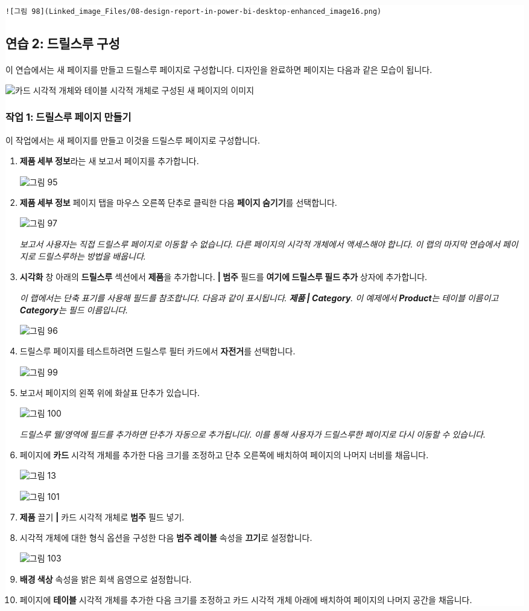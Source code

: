 	![그림 98](Linked_image_Files/08-design-report-in-power-bi-desktop-enhanced_image16.png)

## **연습 2: 드릴스루 구성**

이 연습에서는 새 페이지를 만들고 드릴스루 페이지로 구성합니다. 디자인을 완료하면 페이지는 다음과 같은 모습이 됩니다.

![카드 시각적 개체와 테이블 시각적 개체로 구성된 새 페이지의 이미지](Linked_image_Files/08-design-report-in-power-bi-desktop-enhanced_image17.png)

### **작업 1: 드릴스루 페이지 만들기**

이 작업에서는 새 페이지를 만들고 이것을 드릴스루 페이지로 구성합니다.

1. **제품 세부 정보**라는 새 보고서 페이지를 추가합니다.

	![그림 95](Linked_image_Files/08-design-report-in-power-bi-desktop-enhanced_image18.png)

2. **제품 세부 정보** 페이지 탭을 마우스 오른쪽 단추로 클릭한 다음 **페이지 숨기기**를 선택합니다.

	![그림 97](Linked_image_Files/08-design-report-in-power-bi-desktop-enhanced_image19.png)

	*보고서 사용자는 직접 드릴스루 페이지로 이동할 수 없습니다. 다른 페이지의 시각적 개체에서 액세스해야 합니다. 이 랩의 마지막 연습에서 페이지로 드릴스루하는 방법을 배웁니다.*

3. **시각화** 창 아래의 **드릴스루** 섹션에서 **제품**을 추가합니다. **| 범주** 필드를 **여기에 드릴스루 필드 추가** 상자에 추가합니다.

	*이 랩에서는 단축 표기를 사용해 필드를 참조합니다. 다음과 같이 표시됩니다. **제품 | Category**. 이 예제에서 **Product**는 테이블 이름이고 **Category**는 필드 이름입니다.*

	![그림 96](Linked_image_Files/08-design-report-in-power-bi-desktop-enhanced_image20.png)

4. 드릴스루 페이지를 테스트하려면 드릴스루 필터 카드에서 **자전거**를 선택합니다.

	![그림 99](Linked_image_Files/08-design-report-in-power-bi-desktop-enhanced_image21.png)

5. 보고서 페이지의 왼쪽 위에 화살표 단추가 있습니다.

	![그림 100](Linked_image_Files/08-design-report-in-power-bi-desktop-enhanced_image22.png)

	*드릴스루 웰/영역에 필드를 추가하면 단추가 자동으로 추가됩니다/. 이를 통해 사용자가 드릴스루한 페이지로 다시 이동할 수 있습니다.*

6. 페이지에 **카드** 시각적 개체를 추가한 다음 크기를 조정하고 단추 오른쪽에 배치하여 페이지의 나머지 너비를 채웁니다.

	![그림 13](Linked_image_Files/08-design-report-in-power-bi-desktop-enhanced_image23.png)

	![그림 101](Linked_image_Files/08-design-report-in-power-bi-desktop-enhanced_image24.png)

7. **제품** 끌기 **|** 카드 시각적 개체로 **범주** 필드 넣기.

8. 시각적 개체에 대한 형식 옵션을 구성한 다음 **범주 레이블** 속성을 **끄기**로 설정합니다.

	![그림 103](Linked_image_Files/08-design-report-in-power-bi-desktop-enhanced_image25.png)

9. **배경 색상** 속성을 밝은 회색 음영으로 설정합니다.

10. 페이지에 **테이블** 시각적 개체를 추가한 다음 크기를 조정하고 카드 시각적 개체 아래에 배치하여 페이지의 나머지 공간을 채웁니다.
